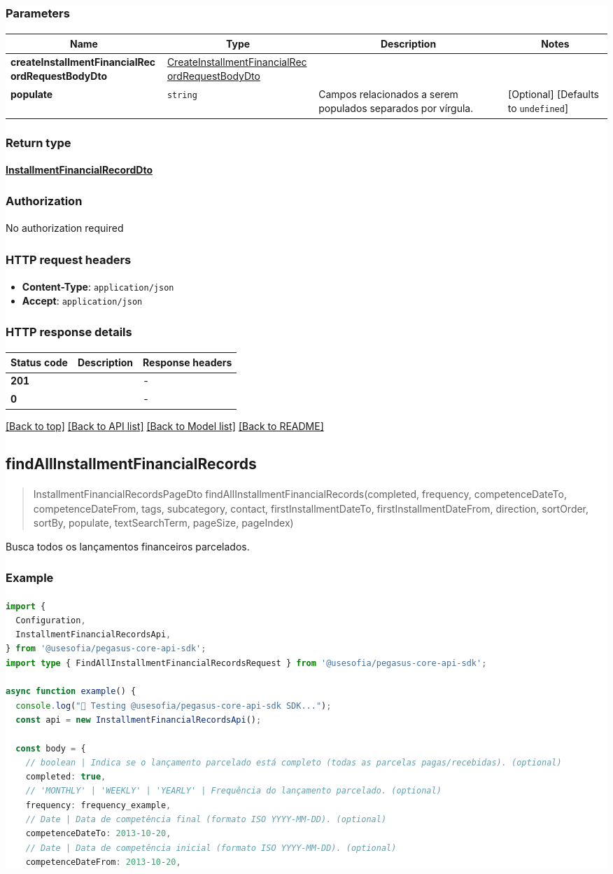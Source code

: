 ### Parameters


| Name | Type | Description  | Notes |
|------------- | ------------- | ------------- | -------------|
| **createInstallmentFinancialRecordRequestBodyDto** | [CreateInstallmentFinancialRecordRequestBodyDto](CreateInstallmentFinancialRecordRequestBodyDto.md) |  | |
| **populate** | `string` | Campos relacionados a serem populados separados por vírgula. | [Optional] [Defaults to `undefined`] |

### Return type

[**InstallmentFinancialRecordDto**](InstallmentFinancialRecordDto.md)

### Authorization

No authorization required

### HTTP request headers

- **Content-Type**: `application/json`
- **Accept**: `application/json`


### HTTP response details
| Status code | Description | Response headers |
|-------------|-------------|------------------|
| **201** |  |  -  |
| **0** |  |  -  |

[[Back to top]](#) [[Back to API list]](../README.md#api-endpoints) [[Back to Model list]](../README.md#models) [[Back to README]](../README.md)


## findAllInstallmentFinancialRecords

> InstallmentFinancialRecordsPageDto findAllInstallmentFinancialRecords(completed, frequency, competenceDateTo, competenceDateFrom, tags, subcategory, contact, firstInstallmentDateTo, firstInstallmentDateFrom, direction, sortOrder, sortBy, populate, textSearchTerm, pageSize, pageIndex)

Busca todos os lançamentos financeiros parcelados.

### Example

```ts
import {
  Configuration,
  InstallmentFinancialRecordsApi,
} from '@usesofia/pegasus-core-api-sdk';
import type { FindAllInstallmentFinancialRecordsRequest } from '@usesofia/pegasus-core-api-sdk';

async function example() {
  console.log("🚀 Testing @usesofia/pegasus-core-api-sdk SDK...");
  const api = new InstallmentFinancialRecordsApi();

  const body = {
    // boolean | Indica se o lançamento parcelado está completo (todas as parcelas pagas/recebidas). (optional)
    completed: true,
    // 'MONTHLY' | 'WEEKLY' | 'YEARLY' | Frequência do lançamento parcelado. (optional)
    frequency: frequency_example,
    // Date | Data de competência final (formato ISO YYYY-MM-DD). (optional)
    competenceDateTo: 2013-10-20,
    // Date | Data de competência inicial (formato ISO YYYY-MM-DD). (optional)
    competenceDateFrom: 2013-10-20,
```